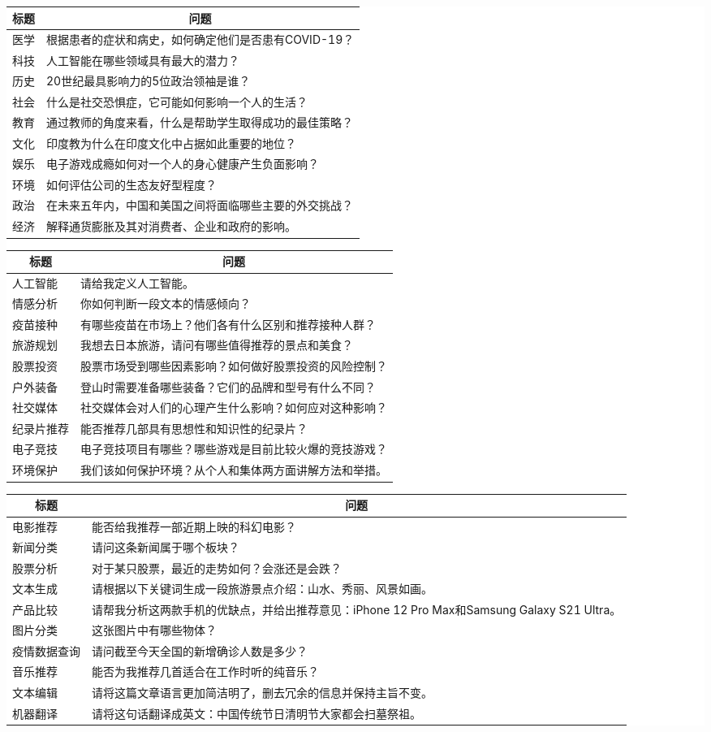 |标题|问题|
|---|---|
|医学|根据患者的症状和病史，如何确定他们是否患有COVID-19？|
|科技|人工智能在哪些领域具有最大的潜力？|
|历史|20世纪最具影响力的5位政治领袖是谁？|
|社会|什么是社交恐惧症，它可能如何影响一个人的生活？|
|教育|通过教师的角度来看，什么是帮助学生取得成功的最佳策略？|
|文化|印度教为什么在印度文化中占据如此重要的地位？|
|娱乐|电子游戏成瘾如何对一个人的身心健康产生负面影响？|
|环境|如何评估公司的生态友好型程度？|
|政治|在未来五年内，中国和美国之间将面临哪些主要的外交挑战？|
|经济|解释通货膨胀及其对消费者、企业和政府的影响。|

|标题|问题|
|---|---|
|人工智能|请给我定义人工智能。|
|情感分析|你如何判断一段文本的情感倾向？|
|疫苗接种|有哪些疫苗在市场上？他们各有什么区别和推荐接种人群？|
|旅游规划|我想去日本旅游，请问有哪些值得推荐的景点和美食？|
|股票投资|股票市场受到哪些因素影响？如何做好股票投资的风险控制？|
|户外装备|登山时需要准备哪些装备？它们的品牌和型号有什么不同？|
|社交媒体|社交媒体会对人们的心理产生什么影响？如何应对这种影响？|
|纪录片推荐|能否推荐几部具有思想性和知识性的纪录片？|
|电子竞技|电子竞技项目有哪些？哪些游戏是目前比较火爆的竞技游戏？|
|环境保护|我们该如何保护环境？从个人和集体两方面讲解方法和举措。|

|标题|问题|
|---|---|
|电影推荐|能否给我推荐一部近期上映的科幻电影？|
|新闻分类|请问这条新闻属于哪个板块？|
|股票分析|对于某只股票，最近的走势如何？会涨还是会跌？|
|文本生成|请根据以下关键词生成一段旅游景点介绍：山水、秀丽、风景如画。|
|产品比较|请帮我分析这两款手机的优缺点，并给出推荐意见：iPhone 12 Pro Max和Samsung Galaxy S21 Ultra。|
|图片分类|这张图片中有哪些物体？|
|疫情数据查询|请问截至今天全国的新增确诊人数是多少？|
|音乐推荐|能否为我推荐几首适合在工作时听的纯音乐？|
|文本编辑|请将这篇文章语言更加简洁明了，删去冗余的信息并保持主旨不变。|
|机器翻译|请将这句话翻译成英文：中国传统节日清明节大家都会扫墓祭祖。|
